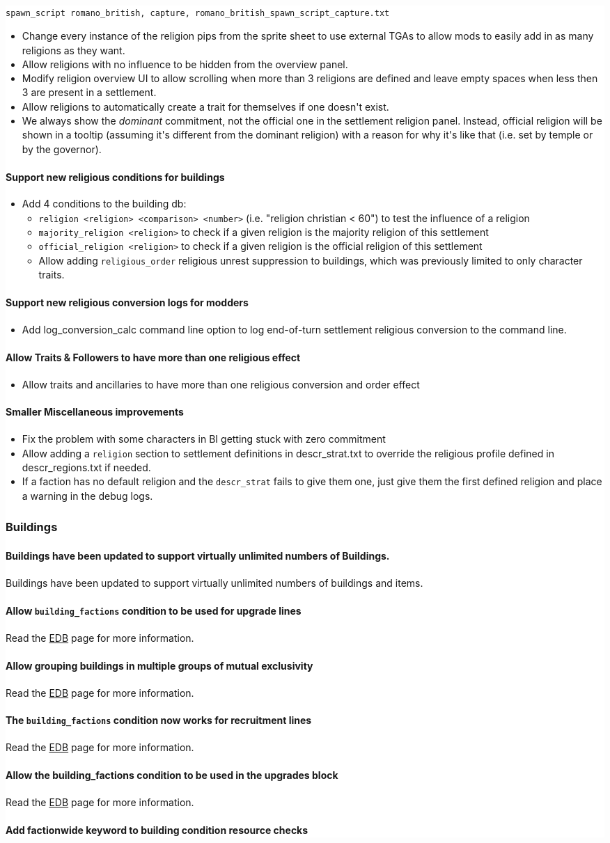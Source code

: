    ```spawn_script romano_british, capture, romano_british_spawn_script_capture.txt```
 * Change every instance of the religion pips from the sprite sheet to use external TGAs to allow mods to easily add in as many religions as they want. 
 * Allow religions with no influence to be hidden from the overview panel.
 * Modify religion overview UI to allow scrolling when more than 3 religions are defined and leave empty spaces when less then 3 are present in a settlement. 
 * Allow religions to automatically create a trait for themselves if one doesn't exist.
* We always show the _dominant_ commitment, not the official one in the settlement religion panel. Instead, official religion will be shown in a tooltip (assuming it's different from the dominant religion) with a reason for why it's like that (i.e. set by temple or by the governor).

#### Support new religious conditions for buildings

 * Add 4 conditions to the building db: 
   * ```religion <religion> <comparison> <number>``` (i.e. "religion christian < 60") to test the influence of a religion
   * ```majority_religion <religion>``` to check if a given religion is the majority religion of this settlement
   * ```official_religion <religion>``` to check if a given religion is the official religion of this settlement
   * Allow adding ```religious_order``` religious unrest suppression to buildings, which was previously limited to only character traits.
 
#### Support new religious conversion logs for modders
 
 * Add log_conversion_calc command line option to log end-of-turn settlement religious conversion to the command line.
 
#### Allow Traits & Followers to have more than one religious effect

 * Allow traits and ancillaries to have more than one religious conversion and order effect 
 
#### Smaller Miscellaneous improvements 

 * Fix the problem with some characters in BI getting stuck with zero commitment
 * Allow adding a ```religion``` section to settlement definitions in descr_strat.txt to override the religious profile defined in descr_regions.txt if needed.
 * If a faction has no default religion and the `descr_strat` fails to give them one, just give them the first defined religion and place a warning in the debug logs.

### Buildings

#### Buildings have been updated to support virtually unlimited numbers of Buildings.

Buildings have been updated to support virtually unlimited numbers of buildings and items.

#### Allow `building_factions` condition to be used for upgrade lines 

Read the [EDB](/documentation/data_file_guides/EDB.md) page for more information.

#### Allow grouping buildings in multiple groups of mutual exclusivity

Read the [EDB](/documentation/data_file_guides/EDB.md) page for more information.

#### The `building_factions` condition now works for recruitment lines

Read the [EDB](/documentation/data_file_guides/EDB.md) page for more information.

#### Allow the building_factions condition to be used in the upgrades block

Read the [EDB](/documentation/data_file_guides/EDB.md) page for more information.

#### Add factionwide keyword to building condition resource checks

   ```